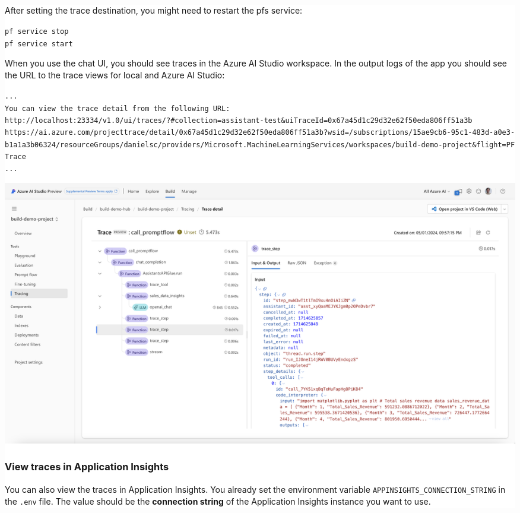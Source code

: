 After setting the trace destination, you might need to restart the pfs service:

```bash
pf service stop
pf service start
```

When you use the chat UI, you should see traces in the Azure AI Studio workspace. In the output logs of the app you should see the URL to the trace views for local and Azure AI Studio:

```log
...
You can view the trace detail from the following URL:
http://localhost:23334/v1.0/ui/traces/?#collection=assistant-test&uiTraceId=0x67a45d1c29d32e62f50eda806ff51a3b
https://ai.azure.com/projecttrace/detail/0x67a45d1c29d32e62f50eda806ff51a3b?wsid=/subscriptions/15ae9cb6-95c1-483d-a0e3-b1a1a3b06324/resourceGroups/danielsc/providers/Microsoft.MachineLearningServices/workspaces/build-demo-project&flight=PFTrace
...
```
![](images/ai-studio-traces.png)
### View traces in Application Insights

You can also view the traces in Application Insights. You already set the environment variable `APPINSIGHTS_CONNECTION_STRING` in the `.env` file. The value should be the **connection string** of the Application Insights instance you want to use.
